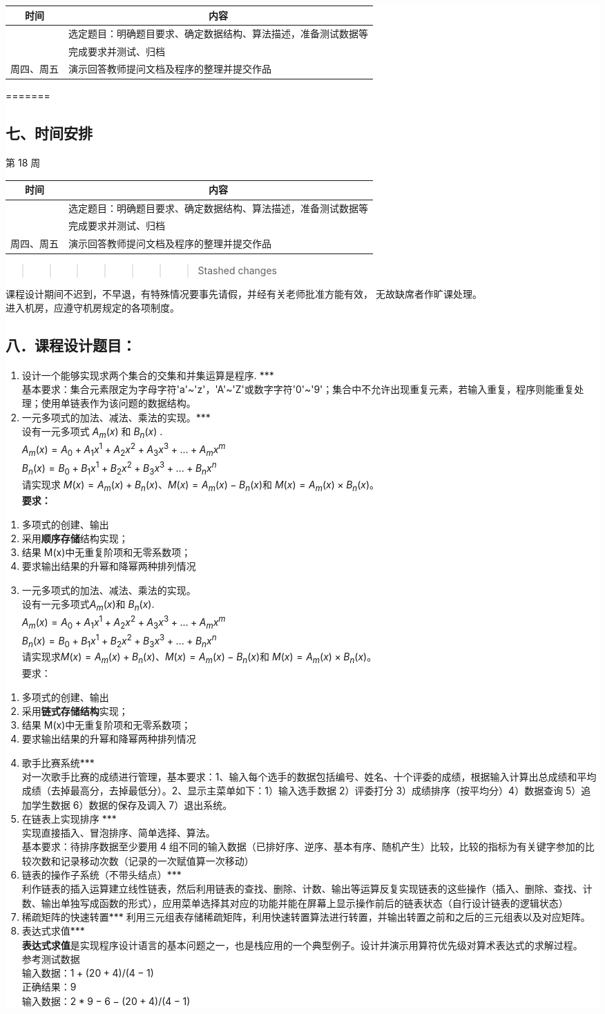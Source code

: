 |时间|内容|  
|-----------|-------------------------------------------------------|  
||选定题目：明确题目要求、确定数据结构、算法描述，准备测试数据等|  
||完成要求并测试、归档|  
|周四、周五|演示回答教师提问文档及程序的整理并提交作品|  
=======

## 七、时间安排  
第 18 周  

|时间|内容|
|-----------|-------------------------------------------------------|
||选定题目：明确题目要求、确定数据结构、算法描述，准备测试数据等|
||完成要求并测试、归档|
|周四、周五|演示回答教师提问文档及程序的整理并提交作品|
>>>>>>> Stashed changes

课程设计期间不迟到，不早退，有特殊情况要事先请假，并经有关老师批准方能有效， 无故缺席者作旷课处理。  
进入机房，应遵守机房规定的各项制度。  
## 八．课程设计题目：
1. 设计一个能够实现求两个集合的交集和并集运算是程序. \*\*\*  
基本要求：集合元素限定为字母字符'a'\~'z'，'A'\~'Z'或数字字符'0'\~'9'；集合中不允许出现重复元素，若输入重复，程序则能重复处理；使用单链表作为该问题的数据结构。  
2. 一元多项式的加法、减法、乘法的实现。\*\*\*  
设有一元多项式 $A_m(x)$ 和 $B_n(x)$ .  
$A_m(x)=A_0+A_1x^1+A_2x^2+A_3x^3+...+A_mx^m$  
$B_n(x)=B_0+B_1x^1+B_2x^2+B_3x^3+...+B_nx^n$  
请实现求 $M(x)= A_m(x)+B_n(x)$、$M(x)= A_m(x)-B_n(x)$和 $M(x)= A_m(x)×B_n(x)$。  
**要求：**
1)  多项式的创建、输出  
2)  采用**顺序存储**结构实现；  
3)  结果 M(x)中无重复阶项和无零系数项；  
4)  要求输出结果的升幂和降幂两种排列情况  
3. 一元多项式的加法、减法、乘法的实现。  
设有一元多项式$A_m(x)$和 $B_n(x)$.  
$A_m(x)=A_0+A_1x^1+A_2x^2+A_3x^3+...+A_mx^m$  
$B_n(x)=B_0+B_1x^1+B_2x^2+B_3x^3+...+B_nx^n$  
请实现求$M(x)= A_m(x)+B_n(x)$、$M(x)= A_m(x)-B_n(x)$和 $M(x)= A_m(x)×B_n(x)$。  
要求：  
1)  多项式的创建、输出  
2)  采用**链式存储结构**实现；  
3)  结果 M(x)中无重复阶项和无零系数项；  
4)  要求输出结果的升幂和降幂两种排列情况  
4. 歌手比赛系统\*\*\*  
对一次歌手比赛的成绩进行管理，基本要求：1、输入每个选手的数据包括编号、姓名、十个评委的成绩，根据输入计算出总成绩和平均成绩（去掉最高分，去掉最低分）。2、显示主菜单如下：1）输入选手数据 2）评委打分 3）成绩排序（按平均分）4）数据查询 5）追加学生数据 6）数据的保存及调入 7）退出系统。
5. 在链表上实现排序 \*\*\*  
实现直接插入、冒泡排序、简单选择、算法。  
基本要求：待排序数据至少要用 4 组不同的输入数据（已排好序、逆序、基本有序、随机产生）比较，比较的指标为有关键字参加的比较次数和记录移动次数（记录的一次赋值算一次移动）  
6. 链表的操作子系统（不带头结点）\*\*\*  
利作链表的插入运算建立线性链表，然后利用链表的查找、删除、计数、输出等运算反复实现链表的这些操作（插入、删除、查找、计数、输出单独写成函数的形式），应用菜单选择其对应的功能并能在屏幕上显示操作前后的链表状态（自行设计链表的逻辑状态）
7. 稀疏矩阵的快速转置\*\*\*
利用三元组表存储稀疏矩阵，利用快速转置算法进行转置，并输出转置之前和之后的三元组表以及对应矩阵。  
8. 表达式求值\*\*\*  
**表达式求值**是实现程序设计语言的基本问题之一，也是栈应用的一个典型例子。设计并演示用算符优先级对算术表达式的求解过程。  
参考测试数据  
输入数据：$1+(20+4)/(4-1)$  
正确结果：9  
输入数据：$2*9-6-(20+4)/(4-1)$  